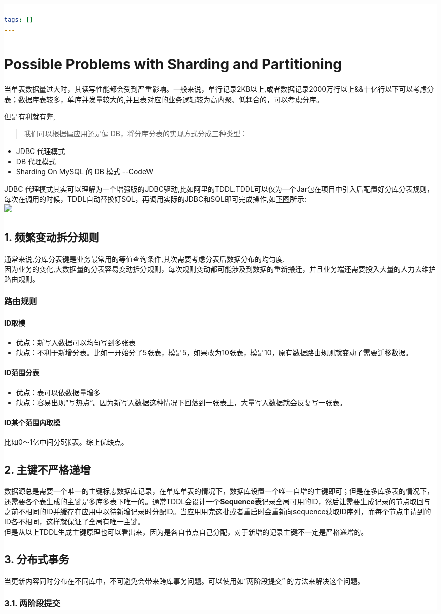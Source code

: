 ```yaml
---
tags: []
---
```

# Possible Problems with Sharding and Partitioning   
   
   
当单表数据量过大时，其读写性能都会受到严重影响。一般来说，单行记录2KB以上,或者数据记录2000万行以上&&十亿行以下可以考虑分表；数据库表较多，单库并发量较大的,~~并且表对应的业务逻辑较为高内聚、低耦合的~~，可以考虑分库。   
   
但是有利就有弊,   
>我们可以根据偏应用还是偏 DB，将分库分表的实现方式分成三种类型：   
   
- JDBC 代理模式   
- DB 代理模式   
- Sharding On MySQL 的 DB 模式 --[CodeW](https://mp.weixin.qq.com/s/qtIo7cAdSJ_9V-RFCJH8PQ)   
   
JDBC 代理模式其实可以理解为一个增强版的JDBC驱动,比如阿里的TDDL.TDDL可以仅为一个Jar包在项目中引入后配置好分库分表规则，每次在调用的时候，TDDL自动替换好SQL，再调用实际的JDBC和SQL即可完成操作,如[下图](https://www.zhihu.com/question/352256403/answer/878523206)所示:   
![](https://xiaohui-zhangjiakou.oss-cn-zhangjiakou.aliyuncs.com/image/202307302208308.jpg)   
## 1. 频繁变动拆分规则   
通常来说,分库分表键是业务最常用的等值查询条件,其次需要考虑分表后数据分布的均匀度.   
因为业务的变化,大数据量的分表容易变动拆分规则，每次规则变动都可能涉及到数据的重新搬迁，并且业务端还需要投入大量的人力去维护路由规则。   
### 路由规则   
#### ID取模   
   
- 优点：新写入数据可以均匀写到多张表   
- 缺点：不利于新增分表。比如一开始分了5张表，模是5，如果改为10张表，模是10，原有数据路由规则就变动了需要迁移数据。   
   
#### ID范围分表   
   
- 优点：表可以依数据量增多   
- 缺点：容易出现“写热点“。因为新写入数据这种情况下回落到一张表上，大量写入数据就会反复写一张表。   
   
#### ID某个范围内取模   
比如0～1亿中间分5张表。综上优缺点。   
   
## 2. 主键不严格递增   
数据源总是需要一个唯一的主键标志数据库记录，在单库单表的情况下，数据库设置一个唯一自增的主键即可；但是在多库多表的情况下，还需要各个表生成的主键是多库多表下唯一的。通常TDDL会设计一个**Sequence表**记录全局可用的ID，然后让需要生成记录的节点取回与之前不相同的ID并缓存在应用中以待新增记录时分配ID。当应用用完这批或者重启时会重新向sequence获取ID序列，而每个节点申请到的ID各不相同，这样就保证了全局有唯一主键。   
但是从以上TDDL生成主键原理也可以看出来，因为是各自节点自己分配，对于新增的记录主键不一定是严格递增的。   
   
## 3. 分布式事务   
当更新内容同时分布在不同库中，不可避免会带来跨库事务问题。可以使用如“两阶段提交” 的方法来解决这个问题。   
### 3.1. 两阶段提交   
   